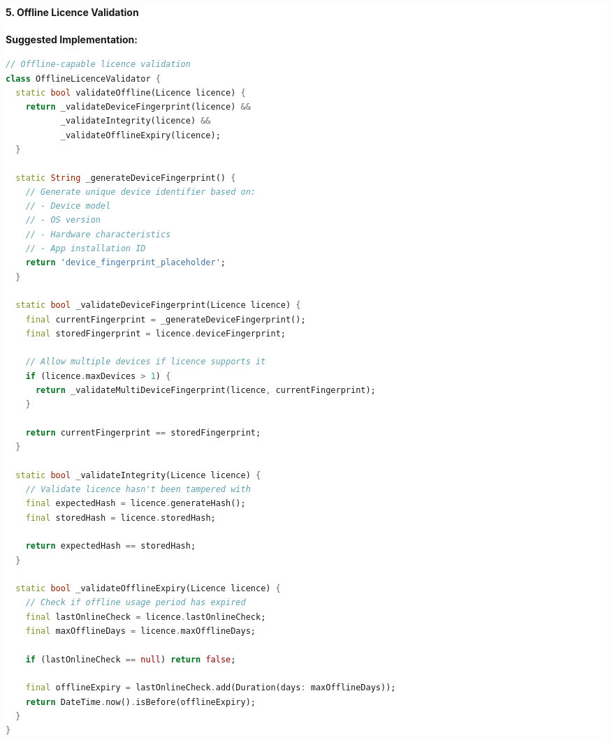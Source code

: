#### 5. Offline Licence Validation

**Suggested Implementation:**
```dart
// Offline-capable licence validation
class OfflineLicenceValidator {
  static bool validateOffline(Licence licence) {
    return _validateDeviceFingerprint(licence) &&
           _validateIntegrity(licence) &&
           _validateOfflineExpiry(licence);
  }
  
  static String _generateDeviceFingerprint() {
    // Generate unique device identifier based on:
    // - Device model
    // - OS version
    // - Hardware characteristics
    // - App installation ID
    return 'device_fingerprint_placeholder';
  }
  
  static bool _validateDeviceFingerprint(Licence licence) {
    final currentFingerprint = _generateDeviceFingerprint();
    final storedFingerprint = licence.deviceFingerprint;
    
    // Allow multiple devices if licence supports it
    if (licence.maxDevices > 1) {
      return _validateMultiDeviceFingerprint(licence, currentFingerprint);
    }
    
    return currentFingerprint == storedFingerprint;
  }
  
  static bool _validateIntegrity(Licence licence) {
    // Validate licence hasn't been tampered with
    final expectedHash = licence.generateHash();
    final storedHash = licence.storedHash;
    
    return expectedHash == storedHash;
  }
  
  static bool _validateOfflineExpiry(Licence licence) {
    // Check if offline usage period has expired
    final lastOnlineCheck = licence.lastOnlineCheck;
    final maxOfflineDays = licence.maxOfflineDays;
    
    if (lastOnlineCheck == null) return false;
    
    final offlineExpiry = lastOnlineCheck.add(Duration(days: maxOfflineDays));
    return DateTime.now().isBefore(offlineExpiry);
  }
}
```
